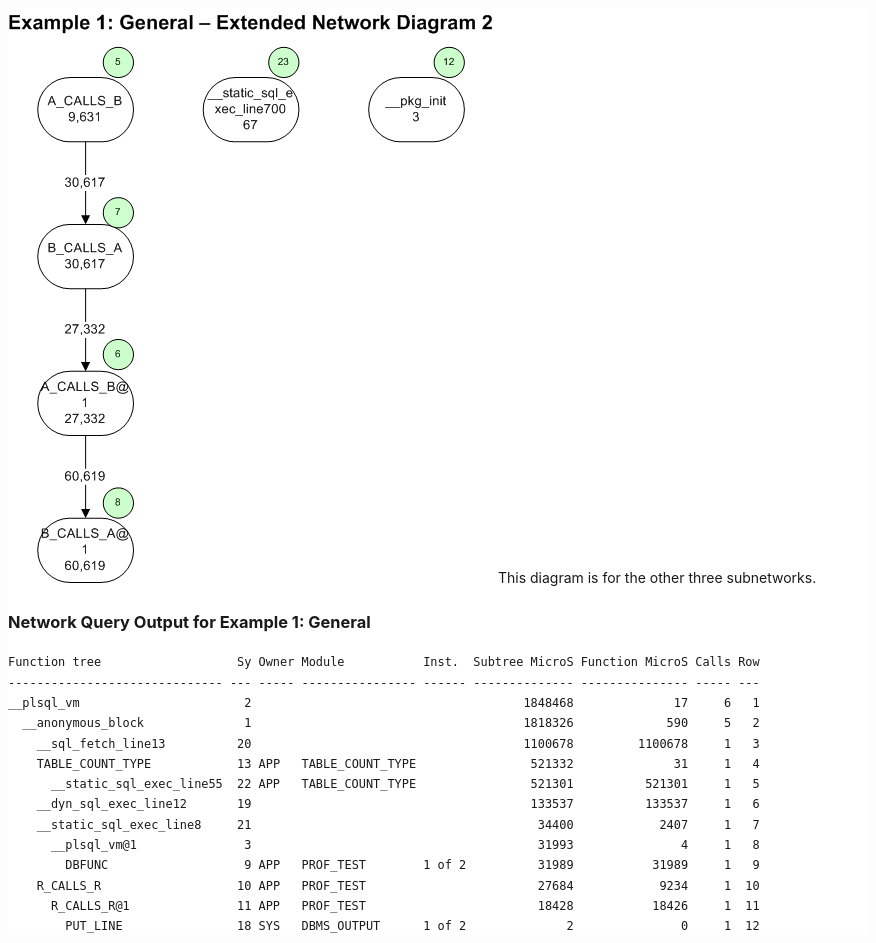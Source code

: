 <img src="/migrated_images/2020/06/plsql_profiling-net-gen-time-2.png" alt="General Extended Network Diagram 2" title="General Extended Network Diagram 2" />
This diagram is for the other three subnetworks.

### Network Query Output for Example 1: General

```
Function tree                   Sy Owner Module           Inst.  Subtree MicroS Function MicroS Calls Row
------------------------------ --- ----- ---------------- ------ -------------- --------------- ----- ---
__plsql_vm                       2                                      1848468              17     6   1
  __anonymous_block              1                                      1818326             590     5   2
    __sql_fetch_line13          20                                      1100678         1100678     1   3
    TABLE_COUNT_TYPE            13 APP   TABLE_COUNT_TYPE                521332              31     1   4
      __static_sql_exec_line55  22 APP   TABLE_COUNT_TYPE                521301          521301     1   5
    __dyn_sql_exec_line12       19                                       133537          133537     1   6
    __static_sql_exec_line8     21                                        34400            2407     1   7
      __plsql_vm@1               3                                        31993               4     1   8
        DBFUNC                   9 APP   PROF_TEST        1 of 2          31989           31989     1   9
    R_CALLS_R                   10 APP   PROF_TEST                        27684            9234     1  10
      R_CALLS_R@1               11 APP   PROF_TEST                        18428           18426     1  11
        PUT_LINE                18 SYS   DBMS_OUTPUT      1 of 2              2               0     1  12
```